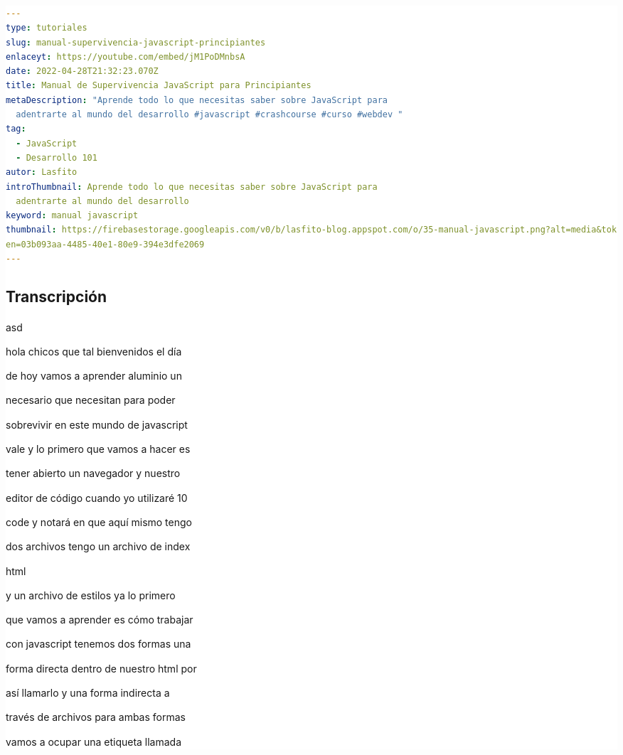 ```yaml
---
type: tutoriales
slug: manual-supervivencia-javascript-principiantes
enlaceyt: https://youtube.com/embed/jM1PoDMnbsA
date: 2022-04-28T21:32:23.070Z
title: Manual de Supervivencia JavaScript para Principiantes
metaDescription: "Aprende todo lo que necesitas saber sobre JavaScript para
  adentrarte al mundo del desarrollo #javascript #crashcourse #curso #webdev "
tag:
  - JavaScript
  - Desarrollo 101
autor: Lasfito
introThumbnail: Aprende todo lo que necesitas saber sobre JavaScript para
  adentrarte al mundo del desarrollo
keyword: manual javascript
thumbnail: https://firebasestorage.googleapis.com/v0/b/lasfito-blog.appspot.com/o/35-manual-javascript.png?alt=media&token=03b093aa-4485-40e1-80e9-394e3dfe2069
---
```


## Transcripción

asd

hola chicos que tal bienvenidos el día

de hoy vamos a aprender aluminio un

necesario que necesitan para poder

sobrevivir en este mundo de javascript

vale y lo primero que vamos a hacer es

tener abierto un navegador y nuestro

editor de código cuando yo utilizaré 10

code y notará en que aquí mismo tengo

dos archivos tengo un archivo de index

html

y un archivo de estilos ya lo primero

que vamos a aprender es cómo trabajar

con javascript tenemos dos formas una

forma directa dentro de nuestro html por

así llamarlo y una forma indirecta a

través de archivos para ambas formas

vamos a ocupar una etiqueta llamada
